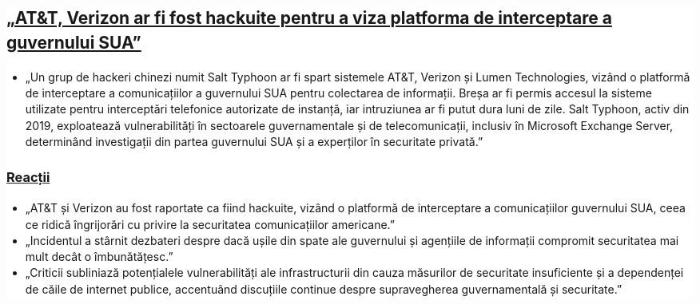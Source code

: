 ## [„AT&T, Verizon ar fi fost hackuite pentru a viza platforma de interceptare a guvernului SUA”](https://www.bleepingcomputer.com/news/security/atandt-verizon-reportedly-hacked-to-target-us-govt-wiretapping-platform/)

- „Un grup de hackeri chinezi numit Salt Typhoon ar fi spart sistemele AT&T, Verizon și Lumen Technologies, vizând o platformă de interceptare a comunicațiilor a guvernului SUA pentru colectarea de informații. Breșa ar fi permis accesul la sisteme utilizate pentru interceptări telefonice autorizate de instanță, iar intruziunea ar fi putut dura luni de zile. Salt Typhoon, activ din 2019, exploatează vulnerabilități în sectoarele guvernamentale și de telecomunicații, inclusiv în Microsoft Exchange Server, determinând investigații din partea guvernului SUA și a experților în securitate privată.”

### [Reacții](https://news.ycombinator.com/item?id=41766610)

- „AT&T și Verizon au fost raportate ca fiind hackuite, vizând o platformă de interceptare a comunicațiilor guvernului SUA, ceea ce ridică îngrijorări cu privire la securitatea comunicațiilor americane.”
- „Incidentul a stârnit dezbateri despre dacă ușile din spate ale guvernului și agențiile de informații compromit securitatea mai mult decât o îmbunătățesc.”
- „Criticii subliniază potențialele vulnerabilități ale infrastructurii din cauza măsurilor de securitate insuficiente și a dependenței de căile de internet publice, accentuând discuțiile continue despre supravegherea guvernamentală și securitate.”

<head>
  <meta property="og:title" content="„Sq.io: jq pentru baze de date și altele”" />
  <meta property="og:type" content="website" />
  <meta property="og:image" content="https://og.cho.sh/api/og/?title=%E2%80%9ESq.io%3A%20jq%20pentru%20baze%20de%20date%20%C8%99i%20altele%E2%80%9D&subheading=luni%2C%207%20octombrie%202024%3A%20Rezumat%20Hacker%20News" />
</head>
